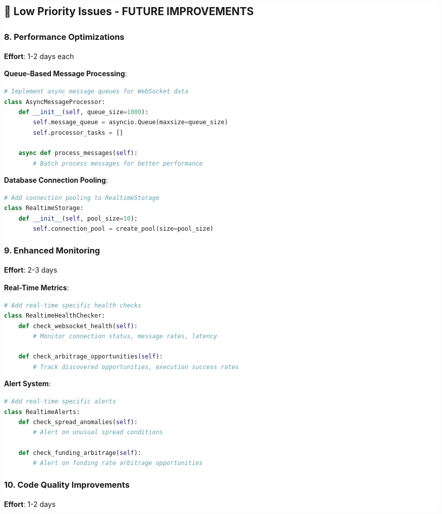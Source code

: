 ## 🔵 Low Priority Issues - FUTURE IMPROVEMENTS

### 8. Performance Optimizations
**Effort**: 1-2 days each

**Queue-Based Message Processing**:
```python
# Implement async message queues for WebSocket data
class AsyncMessageProcessor:
    def __init__(self, queue_size=1000):
        self.message_queue = asyncio.Queue(maxsize=queue_size)
        self.processor_tasks = []
    
    async def process_messages(self):
        # Batch process messages for better performance
```

**Database Connection Pooling**:
```python
# Add connection pooling to RealtimeStorage
class RealtimeStorage:
    def __init__(self, pool_size=10):
        self.connection_pool = create_pool(size=pool_size)
```

### 9. Enhanced Monitoring
**Effort**: 2-3 days

**Real-Time Metrics**:
```python
# Add real-time specific health checks
class RealtimeHealthChecker:
    def check_websocket_health(self):
        # Monitor connection status, message rates, latency
    
    def check_arbitrage_opportunities(self):
        # Track discovered opportunities, execution success rates
```

**Alert System**:
```python
# Add real-time specific alerts
class RealtimeAlerts:
    def check_spread_anomalies(self):
        # Alert on unusual spread conditions
    
    def check_funding_arbitrage(self):
        # Alert on funding rate arbitrage opportunities
```

### 10. Code Quality Improvements
**Effort**: 1-2 days
